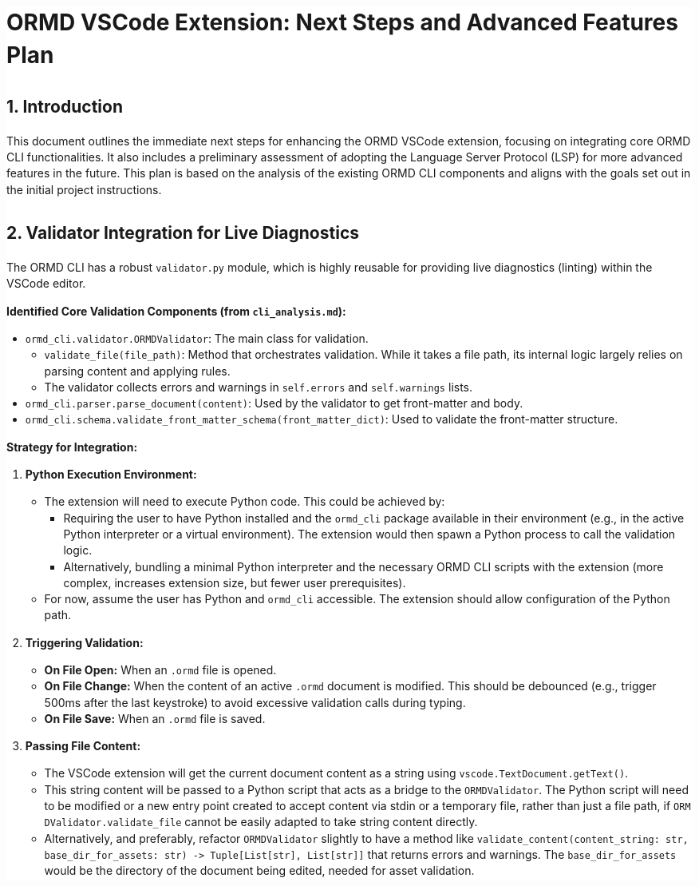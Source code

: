 # ORMD VSCode Extension: Next Steps and Advanced Features Plan

## 1. Introduction

This document outlines the immediate next steps for enhancing the ORMD VSCode extension, focusing on integrating core ORMD CLI functionalities. It also includes a preliminary assessment of adopting the Language Server Protocol (LSP) for more advanced features in the future. This plan is based on the analysis of the existing ORMD CLI components and aligns with the goals set out in the initial project instructions.

## 2. Validator Integration for Live Diagnostics

The ORMD CLI has a robust `validator.py` module, which is highly reusable for providing live diagnostics (linting) within the VSCode editor.

**Identified Core Validation Components (from `cli_analysis.md`):**

*   `ormd_cli.validator.ORMDValidator`: The main class for validation.
    *   `validate_file(file_path)`: Method that orchestrates validation. While it takes a file path, its internal logic largely relies on parsing content and applying rules.
    *   The validator collects errors and warnings in `self.errors` and `self.warnings` lists.
*   `ormd_cli.parser.parse_document(content)`: Used by the validator to get front-matter and body.
*   `ormd_cli.schema.validate_front_matter_schema(front_matter_dict)`: Used to validate the front-matter structure.

**Strategy for Integration:**

1.  **Python Execution Environment:**
    *   The extension will need to execute Python code. This could be achieved by:
        *   Requiring the user to have Python installed and the `ormd_cli` package available in their environment (e.g., in the active Python interpreter or a virtual environment). The extension would then spawn a Python process to call the validation logic.
        *   Alternatively, bundling a minimal Python interpreter and the necessary ORMD CLI scripts with the extension (more complex, increases extension size, but fewer user prerequisites).
    *   For now, assume the user has Python and `ormd_cli` accessible. The extension should allow configuration of the Python path.

2.  **Triggering Validation:**
    *   **On File Open:** When an `.ormd` file is opened.
    *   **On File Change:** When the content of an active `.ormd` document is modified. This should be debounced (e.g., trigger 500ms after the last keystroke) to avoid excessive validation calls during typing.
    *   **On File Save:** When an `.ormd` file is saved.

3.  **Passing File Content:**
    *   The VSCode extension will get the current document content as a string using `vscode.TextDocument.getText()`.
    *   This string content will be passed to a Python script that acts as a bridge to the `ORMDValidator`. The Python script will need to be modified or a new entry point created to accept content via stdin or a temporary file, rather than just a file path, if `ORMDValidator.validate_file` cannot be easily adapted to take string content directly.
    *   Alternatively, and preferably, refactor `ORMDValidator` slightly to have a method like `validate_content(content_string: str, base_dir_for_assets: str) -> Tuple[List[str], List[str]]` that returns errors and warnings. The `base_dir_for_assets` would be the directory of the document being edited, needed for asset validation.
